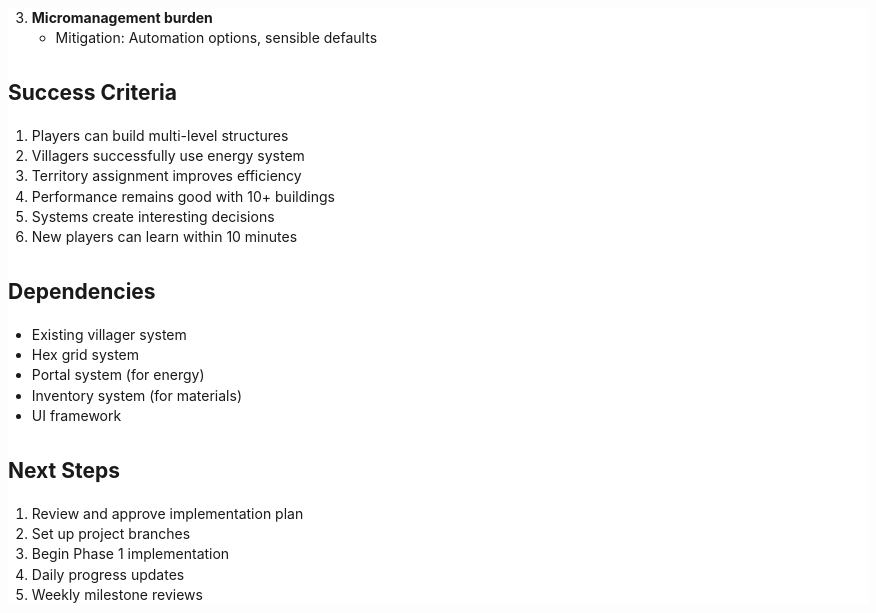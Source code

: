3. **Micromanagement burden**
   - Mitigation: Automation options, sensible defaults

## Success Criteria

1. Players can build multi-level structures
2. Villagers successfully use energy system
3. Territory assignment improves efficiency
4. Performance remains good with 10+ buildings
5. Systems create interesting decisions
6. New players can learn within 10 minutes

## Dependencies

- Existing villager system
- Hex grid system
- Portal system (for energy)
- Inventory system (for materials)
- UI framework

## Next Steps

1. Review and approve implementation plan
2. Set up project branches
3. Begin Phase 1 implementation
4. Daily progress updates
5. Weekly milestone reviews